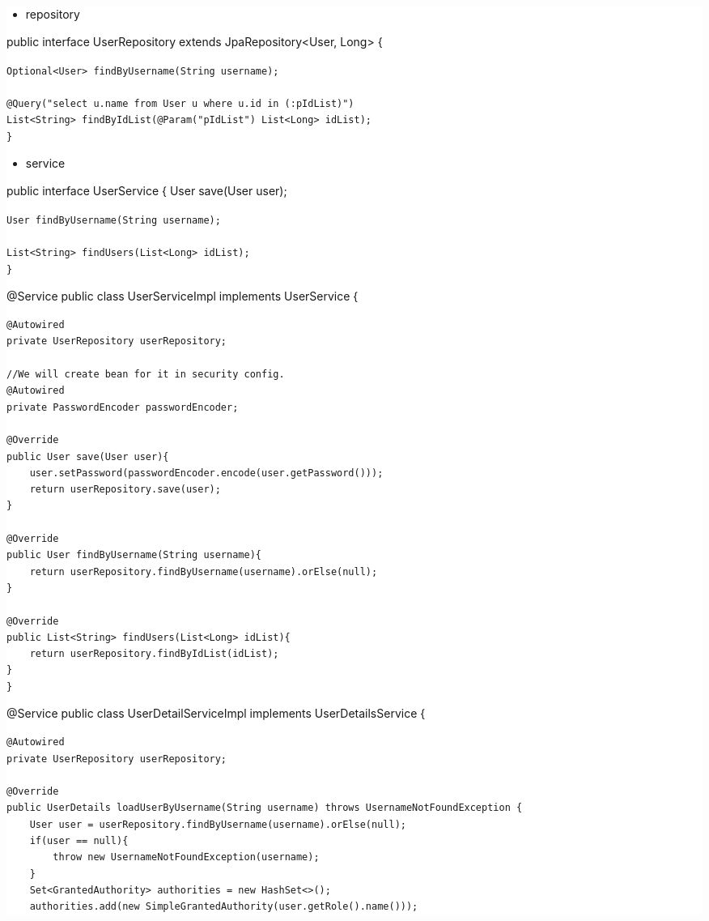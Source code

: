 * repository

public interface UserRepository extends JpaRepository<User, Long> {

    Optional<User> findByUsername(String username);

    @Query("select u.name from User u where u.id in (:pIdList)")
    List<String> findByIdList(@Param("pIdList") List<Long> idList);
    }


* service

public interface UserService {
    User save(User user);

    User findByUsername(String username);

    List<String> findUsers(List<Long> idList);
    }


@Service
public class UserServiceImpl implements UserService {

    @Autowired
    private UserRepository userRepository;

    //We will create bean for it in security config.
    @Autowired
    private PasswordEncoder passwordEncoder;

    @Override
    public User save(User user){
        user.setPassword(passwordEncoder.encode(user.getPassword()));
        return userRepository.save(user);
    }

    @Override
    public User findByUsername(String username){
        return userRepository.findByUsername(username).orElse(null);
    }

    @Override
    public List<String> findUsers(List<Long> idList){
        return userRepository.findByIdList(idList);
    }
    }



@Service
public class UserDetailServiceImpl implements UserDetailsService {

    @Autowired
    private UserRepository userRepository;

    @Override
    public UserDetails loadUserByUsername(String username) throws UsernameNotFoundException {
        User user = userRepository.findByUsername(username).orElse(null);
        if(user == null){
            throw new UsernameNotFoundException(username);
        }
        Set<GrantedAuthority> authorities = new HashSet<>();
        authorities.add(new SimpleGrantedAuthority(user.getRole().name()));
